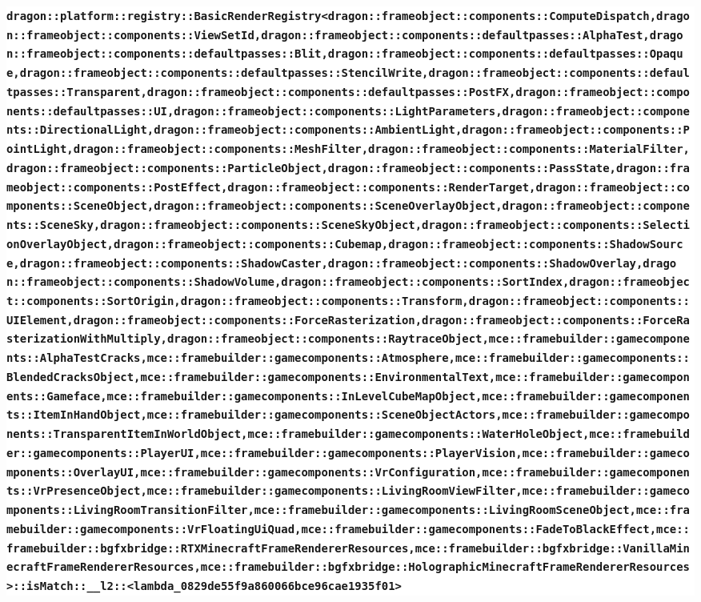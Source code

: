 ### `dragon::platform::registry::BasicRenderRegistry<dragon::frameobject::components::ComputeDispatch,dragon::frameobject::components::ViewSetId,dragon::frameobject::components::defaultpasses::AlphaTest,dragon::frameobject::components::defaultpasses::Blit,dragon::frameobject::components::defaultpasses::Opaque,dragon::frameobject::components::defaultpasses::StencilWrite,dragon::frameobject::components::defaultpasses::Transparent,dragon::frameobject::components::defaultpasses::PostFX,dragon::frameobject::components::defaultpasses::UI,dragon::frameobject::components::LightParameters,dragon::frameobject::components::DirectionalLight,dragon::frameobject::components::AmbientLight,dragon::frameobject::components::PointLight,dragon::frameobject::components::MeshFilter,dragon::frameobject::components::MaterialFilter,dragon::frameobject::components::ParticleObject,dragon::frameobject::components::PassState,dragon::frameobject::components::PostEffect,dragon::frameobject::components::RenderTarget,dragon::frameobject::components::SceneObject,dragon::frameobject::components::SceneOverlayObject,dragon::frameobject::components::SceneSky,dragon::frameobject::components::SceneSkyObject,dragon::frameobject::components::SelectionOverlayObject,dragon::frameobject::components::Cubemap,dragon::frameobject::components::ShadowSource,dragon::frameobject::components::ShadowCaster,dragon::frameobject::components::ShadowOverlay,dragon::frameobject::components::ShadowVolume,dragon::frameobject::components::SortIndex,dragon::frameobject::components::SortOrigin,dragon::frameobject::components::Transform,dragon::frameobject::components::UIElement,dragon::frameobject::components::ForceRasterization,dragon::frameobject::components::ForceRasterizationWithMultiply,dragon::frameobject::components::RaytraceObject,mce::framebuilder::gamecomponents::AlphaTestCracks,mce::framebuilder::gamecomponents::Atmosphere,mce::framebuilder::gamecomponents::BlendedCracksObject,mce::framebuilder::gamecomponents::EnvironmentalText,mce::framebuilder::gamecomponents::Gameface,mce::framebuilder::gamecomponents::InLevelCubeMapObject,mce::framebuilder::gamecomponents::ItemInHandObject,mce::framebuilder::gamecomponents::SceneObjectActors,mce::framebuilder::gamecomponents::TransparentItemInWorldObject,mce::framebuilder::gamecomponents::WaterHoleObject,mce::framebuilder::gamecomponents::PlayerUI,mce::framebuilder::gamecomponents::PlayerVision,mce::framebuilder::gamecomponents::OverlayUI,mce::framebuilder::gamecomponents::VrConfiguration,mce::framebuilder::gamecomponents::VrPresenceObject,mce::framebuilder::gamecomponents::LivingRoomViewFilter,mce::framebuilder::gamecomponents::LivingRoomTransitionFilter,mce::framebuilder::gamecomponents::LivingRoomSceneObject,mce::framebuilder::gamecomponents::VrFloatingUiQuad,mce::framebuilder::gamecomponents::FadeToBlackEffect,mce::framebuilder::bgfxbridge::RTXMinecraftFrameRendererResources,mce::framebuilder::bgfxbridge::VanillaMinecraftFrameRendererResources,mce::framebuilder::bgfxbridge::HolographicMinecraftFrameRendererResources>::isMatch::__l2::<lambda_0829de55f9a860066bce96cae1935f01>`
```
```